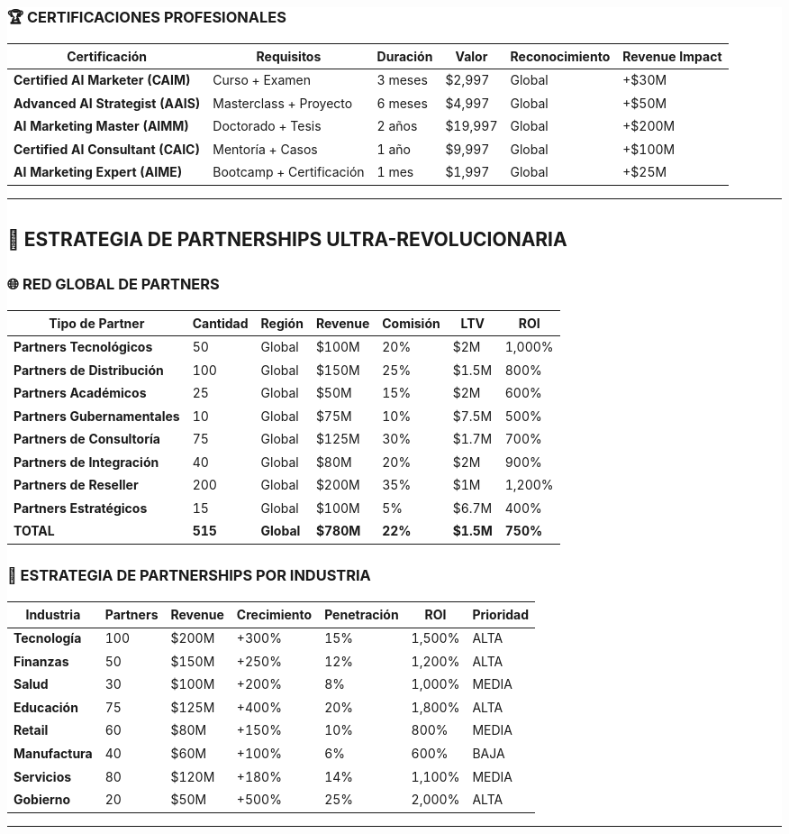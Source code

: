 ### 🏆 CERTIFICACIONES PROFESIONALES

| **Certificación** | **Requisitos** | **Duración** | **Valor** | **Reconocimiento** | **Revenue Impact** |
|-------------------|----------------|--------------|-----------|-------------------|-------------------|
| **Certified AI Marketer (CAIM)** | Curso + Examen | 3 meses | $2,997 | Global | +$30M |
| **Advanced AI Strategist (AAIS)** | Masterclass + Proyecto | 6 meses | $4,997 | Global | +$50M |
| **AI Marketing Master (AIMM)** | Doctorado + Tesis | 2 años | $19,997 | Global | +$200M |
| **Certified AI Consultant (CAIC)** | Mentoría + Casos | 1 año | $9,997 | Global | +$100M |
| **AI Marketing Expert (AIME)** | Bootcamp + Certificación | 1 mes | $1,997 | Global | +$25M |

---

## 🤝 ESTRATEGIA DE PARTNERSHIPS ULTRA-REVOLUCIONARIA

### 🌐 RED GLOBAL DE PARTNERS

| **Tipo de Partner** | **Cantidad** | **Región** | **Revenue** | **Comisión** | **LTV** | **ROI** |
|---------------------|--------------|------------|-------------|--------------|---------|---------|
| **Partners Tecnológicos** | 50 | Global | $100M | 20% | $2M | 1,000% |
| **Partners de Distribución** | 100 | Global | $150M | 25% | $1.5M | 800% |
| **Partners Académicos** | 25 | Global | $50M | 15% | $2M | 600% |
| **Partners Gubernamentales** | 10 | Global | $75M | 10% | $7.5M | 500% |
| **Partners de Consultoría** | 75 | Global | $125M | 30% | $1.7M | 700% |
| **Partners de Integración** | 40 | Global | $80M | 20% | $2M | 900% |
| **Partners de Reseller** | 200 | Global | $200M | 35% | $1M | 1,200% |
| **Partners Estratégicos** | 15 | Global | $100M | 5% | $6.7M | 400% |
| **TOTAL** | **515** | **Global** | **$780M** | **22%** | **$1.5M** | **750%** |

### 🎯 ESTRATEGIA DE PARTNERSHIPS POR INDUSTRIA

| **Industria** | **Partners** | **Revenue** | **Crecimiento** | **Penetración** | **ROI** | **Prioridad** |
|---------------|-------------|-------------|-----------------|-----------------|---------|---------------|
| **Tecnología** | 100 | $200M | +300% | 15% | 1,500% | ALTA |
| **Finanzas** | 50 | $150M | +250% | 12% | 1,200% | ALTA |
| **Salud** | 30 | $100M | +200% | 8% | 1,000% | MEDIA |
| **Educación** | 75 | $125M | +400% | 20% | 1,800% | ALTA |
| **Retail** | 60 | $80M | +150% | 10% | 800% | MEDIA |
| **Manufactura** | 40 | $60M | +100% | 6% | 600% | BAJA |
| **Servicios** | 80 | $120M | +180% | 14% | 1,100% | MEDIA |
| **Gobierno** | 20 | $50M | +500% | 25% | 2,000% | ALTA |

---